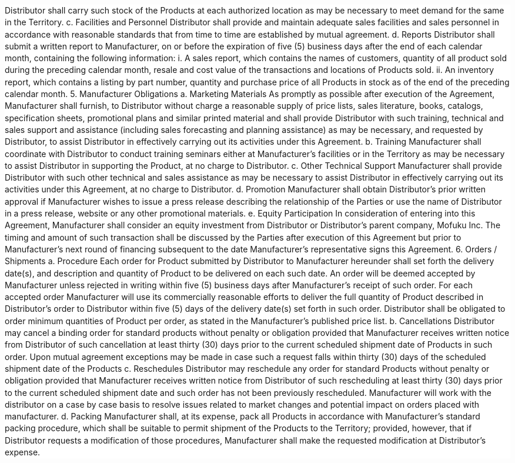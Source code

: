 Distributor shall carry such stock of the Products at each authorized location as may be necessary to meet demand for the same in the Territory.
c. Facilities and Personnel
Distributor shall provide and maintain adequate sales facilities and sales personnel in accordance with reasonable standards that from time to time are established by mutual agreement.
d. Reports
Distributor shall submit a written report to Manufacturer, on or before the expiration of five (5) business days after the end of each calendar month, containing the following information:
i. A sales report, which contains the names of customers, quantity of all product sold during the preceding calendar month, resale and cost value of the transactions and locations of Products sold.
ii. An inventory report, which contains a listing by part number, quantity and purchase price of all Products in stock as of the end of the preceding calendar month.
5. Manufacturer Obligations
a. Marketing Materials
As promptly as possible after execution of the Agreement, Manufacturer shall furnish, to Distributor without charge a reasonable supply of price lists, sales literature, books, catalogs, specification sheets, promotional plans and similar printed material and shall provide Distributor with such training, technical and sales support and assistance (including sales forecasting and planning assistance) as may be necessary, and requested by Distributor, to assist Distributor in effectively carrying out its activities under this Agreement.
b. Training
Manufacturer shall coordinate with Distributor to conduct training seminars either at Manufacturer’s facilities or in the Territory as may be necessary to assist Distributor in supporting the Product, at no charge to Distributor.
c. Other Technical Support
Manufacturer shall provide Distributor with such other technical and sales assistance as may be necessary to assist Distributor in effectively carrying out its activities under this Agreement, at no charge to Distributor.
d. Promotion
Manufacturer shall obtain Distributor’s prior written approval if Manufacturer wishes to issue a press release describing the relationship of the Parties or use the name of Distributor in a press release, website or any other promotional materials.
e. Equity Participation
In consideration of entering into this Agreement, Manufacturer shall consider an equity investment from Distributor or Distributor’s parent company, Mofuku Inc. The timing and amount of such transaction shall be discussed by the Parties after execution of this Agreement but prior to Manufacturer’s next round of financing subsequent to the date Manufacturer’s representative signs this Agreement.
6. Orders / Shipments
a. Procedure
Each order for Product submitted by Distributor to Manufacturer hereunder shall set forth the delivery date(s), and description and quantity of Product to be delivered on each such date. An order will be deemed accepted by Manufacturer unless rejected in writing within five (5) business days after Manufacturer’s receipt of such order. For each accepted order Manufacturer will use its commercially reasonable efforts to deliver the full quantity of Product described in Distributor’s order to Distributor within five (5) days of the delivery date(s) set forth in such order. Distributor shall be obligated to order minimum quantities of Product per order, as stated in the Manufacturer’s published price list.
b. Cancellations
Distributor may cancel a binding order for standard products without penalty or obligation provided that Manufacturer receives written notice from Distributor of such cancellation at least thirty (30) days prior to the current scheduled shipment date of Products in such order. Upon mutual agreement exceptions may be made in case such a request falls within thirty (30) days of the scheduled shipment date of the Products
c. Reschedules
Distributor may reschedule any order for standard Products without penalty or obligation provided that Manufacturer receives written notice from Distributor of such rescheduling at least thirty (30) days prior to the current scheduled shipment date and such order has not been previously rescheduled. Manufacturer will work with the distributor on a case by case basis to resolve issues related to market changes and potential impact on orders placed with manufacturer.
d. Packing
Manufacturer shall, at its expense, pack all Products in accordance with Manufacturer’s standard packing procedure, which shall be suitable to permit shipment of the Products to the Territory; provided, however, that if Distributor requests a modification of those procedures, Manufacturer shall make the requested modification at Distributor’s expense.